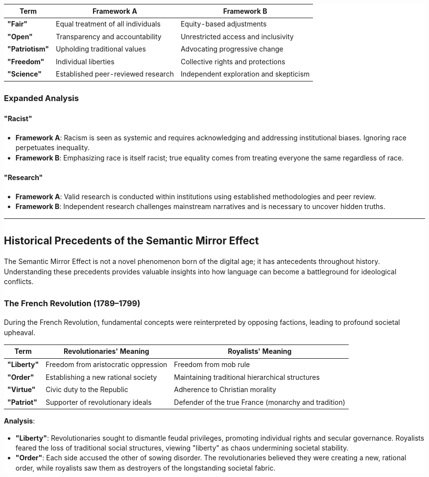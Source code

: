 | Term            | Framework A                       | Framework B                        |
|-----------------|-----------------------------------|------------------------------------|
| **"Fair"**      | Equal treatment of all individuals | Equity-based adjustments           |
| **"Open"**      | Transparency and accountability    | Unrestricted access and inclusivity |
| **"Patriotism"**| Upholding traditional values       | Advocating progressive change      |
| **"Freedom"**   | Individual liberties               | Collective rights and protections  |
| **"Science"**   | Established peer-reviewed research | Independent exploration and skepticism |

### Expanded Analysis

#### "Racist"

- **Framework A**: Racism is seen as systemic and requires acknowledging and addressing institutional biases. Ignoring race perpetuates inequality.
- **Framework B**: Emphasizing race is itself racist; true equality comes from treating everyone the same regardless of race.

#### "Research"

- **Framework A**: Valid research is conducted within institutions using established methodologies and peer review.
- **Framework B**: Independent research challenges mainstream narratives and is necessary to uncover hidden truths.

---

## Historical Precedents of the Semantic Mirror Effect

The Semantic Mirror Effect is not a novel phenomenon born of the digital age; it has antecedents throughout history. Understanding these precedents provides valuable insights into how language can become a battleground for ideological conflicts.

### The French Revolution (1789–1799)

During the French Revolution, fundamental concepts were reinterpreted by opposing factions, leading to profound societal upheaval.

| Term          | Revolutionaries' Meaning                     | Royalists' Meaning                        |
|---------------|----------------------------------------------|-------------------------------------------|
| **"Liberty"**   | Freedom from aristocratic oppression          | Freedom from mob rule                      |
| **"Order"**     | Establishing a new rational society           | Maintaining traditional hierarchical structures |
| **"Virtue"**    | Civic duty to the Republic                    | Adherence to Christian morality            |
| **"Patriot"**   | Supporter of revolutionary ideals             | Defender of the true France (monarchy and tradition) |

**Analysis**:

- **"Liberty"**: Revolutionaries sought to dismantle feudal privileges, promoting individual rights and secular governance. Royalists feared the loss of traditional social structures, viewing "liberty" as chaos undermining societal stability.
- **"Order"**: Each side accused the other of sowing disorder. The revolutionaries believed they were creating a new, rational order, while royalists saw them as destroyers of the longstanding societal fabric.
